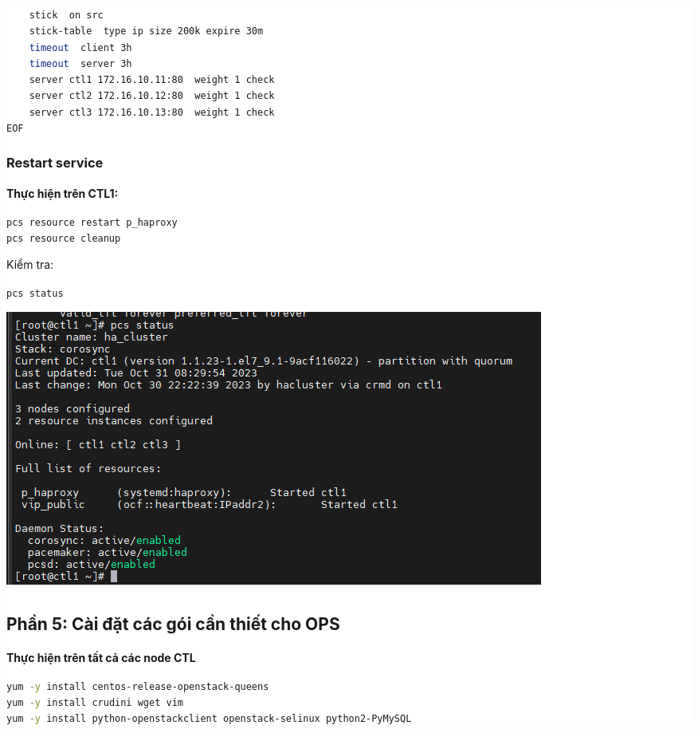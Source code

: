 ```sh
    stick  on src
    stick-table  type ip size 200k expire 30m
    timeout  client 3h
    timeout  server 3h
    server ctl1 172.16.10.11:80  weight 1 check
    server ctl2 172.16.10.12:80  weight 1 check
    server ctl3 172.16.10.13:80  weight 1 check
EOF
```

### Restart service

**Thực hiện trên CTL1:**

```sh
pcs resource restart p_haproxy
pcs resource cleanup
```

Kiểm tra:

```sh
pcs status
```

![](./images/OPS_Install_25.png)

## Phần 5: Cài đặt các gói cần thiết cho OPS

**Thực hiện trên tất cả các node CTL**

```sh
yum -y install centos-release-openstack-queens
yum -y install crudini wget vim
yum -y install python-openstackclient openstack-selinux python2-PyMySQL
```
